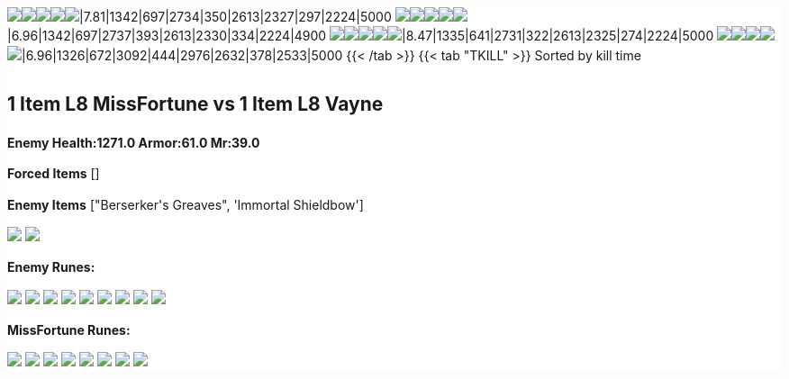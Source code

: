 ![](/item/223508.png)![](/item/1001.png)![](/item/1053.png)![](/item/1055.png)![](/item/1036.png)|7.81|1342|697|2734|350|2613|2327|297|2224|5000
![](/item/3508.png)![](/item/1001.png)![](/item/1053.png)![](/item/1055.png)![](/item/1036.png)|6.96|1342|697|2737|393|2613|2330|334|2224|4900
![](/item/3146.png)![](/item/1001.png)![](/item/1053.png)![](/item/1055.png)![](/item/1036.png)|8.47|1335|641|2731|322|2613|2325|274|2224|5000
![](/item/223161.png)![](/item/1001.png)![](/item/1053.png)![](/item/1055.png)![](/item/1036.png)|6.96|1326|672|3092|444|2976|2632|378|2533|5000
{{< /tab >}}
{{< tab "TKILL" >}}
Sorted by kill time
## 1 Item L8 MissFortune vs 1 Item L8 Vayne

**Enemy Health:1271.0 Armor:61.0 Mr:39.0**


**Forced Items** []








**Enemy Items** ["Berserker's Greaves", 'Immortal Shieldbow']





![](/item/223006.png)
![](/item/226673.png)



**Enemy Runes:**





![](/Styles/Precision/LethalTempo/LethalTempo.png)
![](/Styles/Precision/Overheal.png)
![](/Styles/Precision/LegendAlacrity/LegendAlacrity.png)
![](/Styles/Precision/CutDown/CutDown.png)
![](/Styles/Resolve/BonePlating/BonePlating.png)
![](/Styles/Sorcery/Unflinching/Unflinching.png)
![](/StatMods/StatModsAttackSpeedIcon.png)
![](/StatMods/StatModsAdaptiveForceIcon.png)
![](/StatMods/StatModsArmorIcon.png)



**MissFortune Runes:**


![](/Styles/Precision/PressTheAttack/PressTheAttack.png)
![](/Styles/Precision/Overheal.png)
![](/Styles/Precision/LegendAlacrity/LegendAlacrity.png)
![](/Styles/Precision/CutDown/CutDown.png)
![](/Styles/Sorcery/AbsoluteFocus/AbsoluteFocus.png)
![](/Styles/Sorcery/GatheringStorm/GatheringStorm.png)
![](/StatMods/StatModsAdaptiveForceIcon.png)
![](/StatMods/StatModsAdaptiveForceIcon.png)